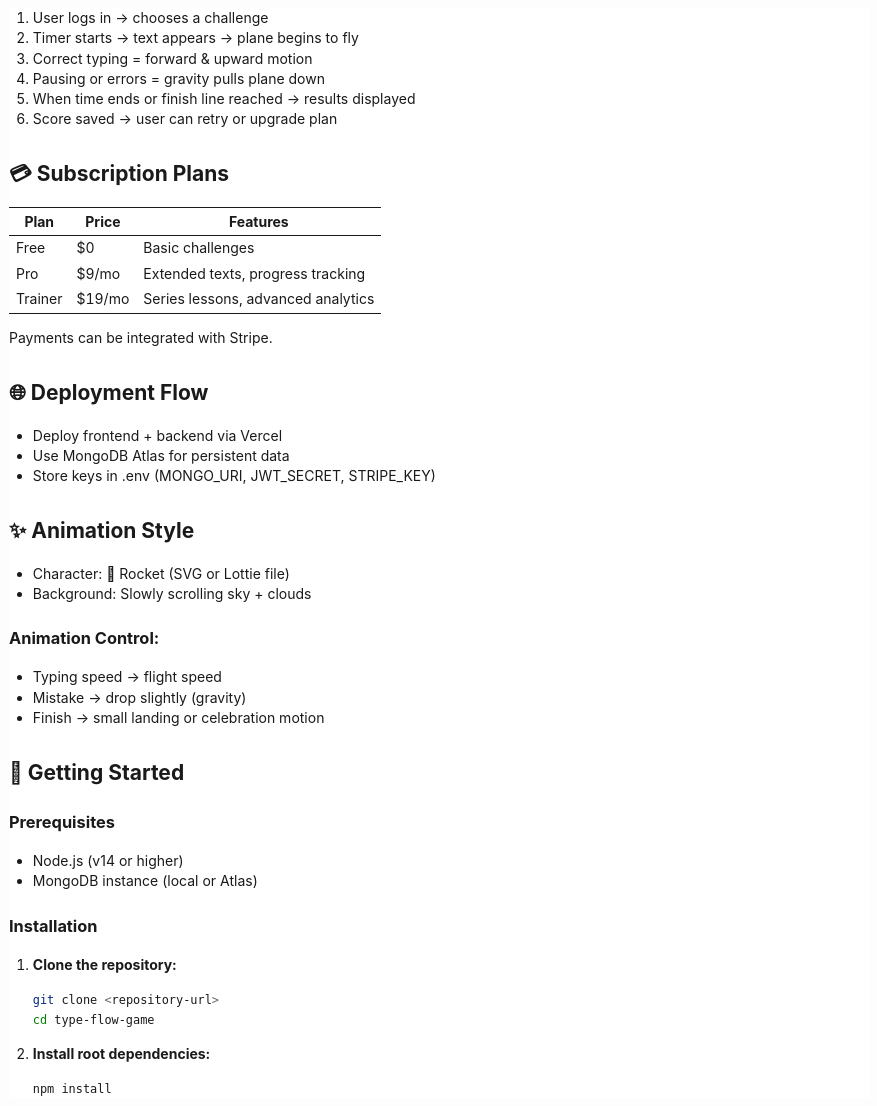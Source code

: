 1. User logs in → chooses a challenge
2. Timer starts → text appears → plane begins to fly
3. Correct typing = forward & upward motion
4. Pausing or errors = gravity pulls plane down
5. When time ends or finish line reached → results displayed
6. Score saved → user can retry or upgrade plan

## 💳 Subscription Plans

| Plan | Price | Features |
|------|-------|----------|
| Free | $0 | Basic challenges |
| Pro | $9/mo | Extended texts, progress tracking |
| Trainer | $19/mo | Series lessons, advanced analytics |

Payments can be integrated with Stripe.

## 🌐 Deployment Flow

- Deploy frontend + backend via Vercel
- Use MongoDB Atlas for persistent data
- Store keys in .env (MONGO_URI, JWT_SECRET, STRIPE_KEY)

## ✨ Animation Style

- Character: 🚀 Rocket (SVG or Lottie file)
- Background: Slowly scrolling sky + clouds

### Animation Control:
- Typing speed → flight speed
- Mistake → drop slightly (gravity)
- Finish → small landing or celebration motion

## 🚀 Getting Started

### Prerequisites
- Node.js (v14 or higher)
- MongoDB instance (local or Atlas)

### Installation

1. **Clone the repository:**
   ```bash
   git clone <repository-url>
   cd type-flow-game
   ```

2. **Install root dependencies:**
   ```bash
   npm install
   ```

